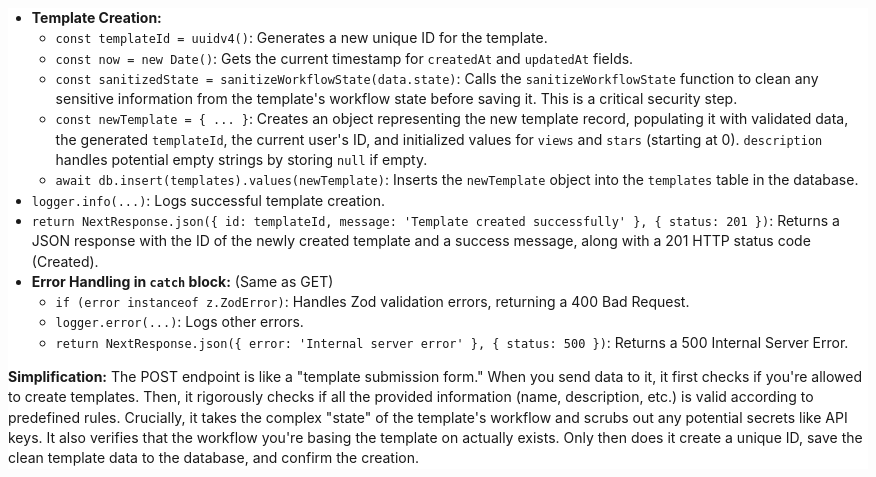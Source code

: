*   **Template Creation:**
    *   `const templateId = uuidv4()`: Generates a new unique ID for the template.
    *   `const now = new Date()`: Gets the current timestamp for `createdAt` and `updatedAt` fields.
    *   `const sanitizedState = sanitizeWorkflowState(data.state)`: Calls the `sanitizeWorkflowState` function to clean any sensitive information from the template's workflow state before saving it. This is a critical security step.
    *   `const newTemplate = { ... }`: Creates an object representing the new template record, populating it with validated data, the generated `templateId`, the current user's ID, and initialized values for `views` and `stars` (starting at 0). `description` handles potential empty strings by storing `null` if empty.
    *   `await db.insert(templates).values(newTemplate)`: Inserts the `newTemplate` object into the `templates` table in the database.
*   `logger.info(...)`: Logs successful template creation.
*   `return NextResponse.json({ id: templateId, message: 'Template created successfully' }, { status: 201 })`: Returns a JSON response with the ID of the newly created template and a success message, along with a 201 HTTP status code (Created).
*   **Error Handling in `catch` block:** (Same as GET)
    *   `if (error instanceof z.ZodError)`: Handles Zod validation errors, returning a 400 Bad Request.
    *   `logger.error(...)`: Logs other errors.
    *   `return NextResponse.json({ error: 'Internal server error' }, { status: 500 })`: Returns a 500 Internal Server Error.

**Simplification:** The POST endpoint is like a "template submission form." When you send data to it, it first checks if you're allowed to create templates. Then, it rigorously checks if all the provided information (name, description, etc.) is valid according to predefined rules. Crucially, it takes the complex "state" of the template's workflow and scrubs out any potential secrets like API keys. It also verifies that the workflow you're basing the template on actually exists. Only then does it create a unique ID, save the clean template data to the database, and confirm the creation.